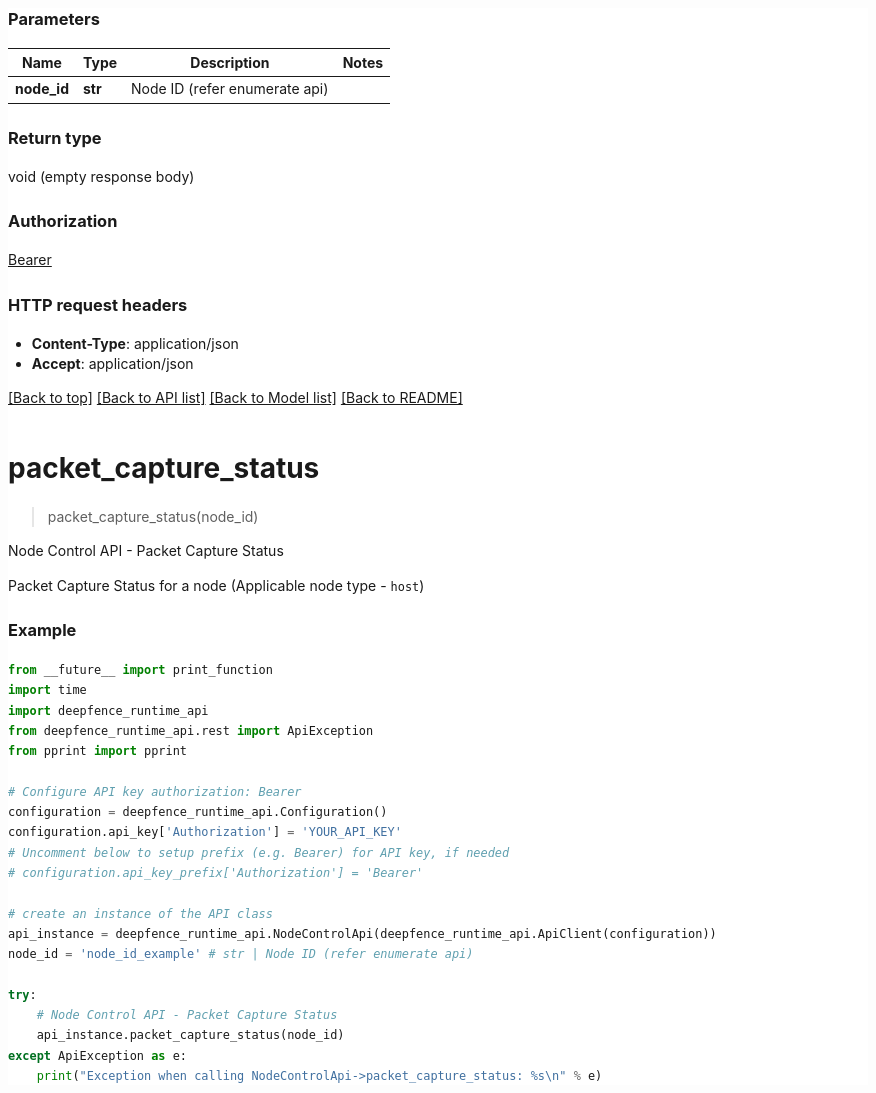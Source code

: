 ### Parameters

Name | Type | Description  | Notes
------------- | ------------- | ------------- | -------------
 **node_id** | **str**| Node ID (refer enumerate api) | 

### Return type

void (empty response body)

### Authorization

[Bearer](../README.md#Bearer)

### HTTP request headers

 - **Content-Type**: application/json
 - **Accept**: application/json

[[Back to top]](#) [[Back to API list]](../README.md#documentation-for-api-endpoints) [[Back to Model list]](../README.md#documentation-for-models) [[Back to README]](../README.md)

# **packet_capture_status**
> packet_capture_status(node_id)

Node Control API - Packet Capture Status

Packet Capture Status for a node (Applicable node type - `host`)

### Example
```python
from __future__ import print_function
import time
import deepfence_runtime_api
from deepfence_runtime_api.rest import ApiException
from pprint import pprint

# Configure API key authorization: Bearer
configuration = deepfence_runtime_api.Configuration()
configuration.api_key['Authorization'] = 'YOUR_API_KEY'
# Uncomment below to setup prefix (e.g. Bearer) for API key, if needed
# configuration.api_key_prefix['Authorization'] = 'Bearer'

# create an instance of the API class
api_instance = deepfence_runtime_api.NodeControlApi(deepfence_runtime_api.ApiClient(configuration))
node_id = 'node_id_example' # str | Node ID (refer enumerate api)

try:
    # Node Control API - Packet Capture Status
    api_instance.packet_capture_status(node_id)
except ApiException as e:
    print("Exception when calling NodeControlApi->packet_capture_status: %s\n" % e)
```
